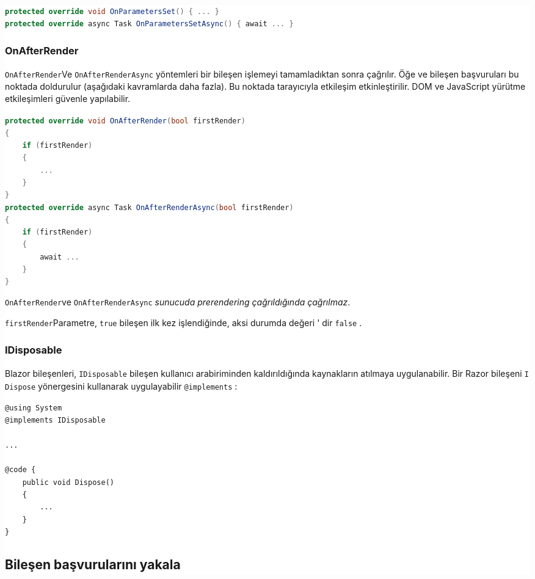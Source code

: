 ```csharp
protected override void OnParametersSet() { ... }
protected override async Task OnParametersSetAsync() { await ... }
```

### <a name="onafterrender"></a>OnAfterRender

`OnAfterRender`Ve `OnAfterRenderAsync` yöntemleri bir bileşen işlemeyi tamamladıktan sonra çağrılır. Öğe ve bileşen başvuruları bu noktada doldurulur (aşağıdaki kavramlarda daha fazla). Bu noktada tarayıcıyla etkileşim etkinleştirilir. DOM ve JavaScript yürütme etkileşimleri güvenle yapılabilir.

```csharp
protected override void OnAfterRender(bool firstRender)
{
    if (firstRender)
    {
        ...
    }
}
protected override async Task OnAfterRenderAsync(bool firstRender)
{
    if (firstRender)
    {
        await ...
    }
}
```

`OnAfterRender`ve `OnAfterRenderAsync` *sunucuda prerendering çağrıldığında çağrılmaz*.

`firstRender`Parametre, `true` bileşen ilk kez işlendiğinde, aksi durumda değeri ' dir `false` .

### <a name="idisposable"></a>IDisposable

Blazor bileşenleri, `IDisposable` bileşen kullanıcı arabiriminden kaldırıldığında kaynakların atılmaya uygulanabilir. Bir Razor bileşeni `IDispose` yönergesini kullanarak uygulayabilir `@implements` :

```razor
@using System
@implements IDisposable

...

@code {
    public void Dispose()
    {
        ...
    }
}
```

## <a name="capture-component-references"></a>Bileşen başvurularını yakala
